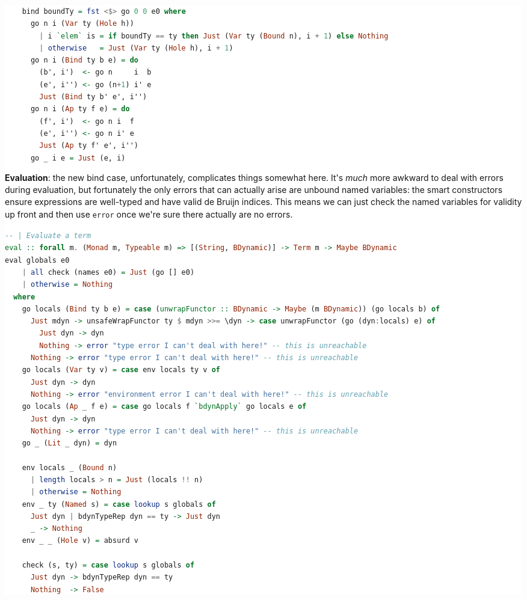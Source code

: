 ```haskell
    bind boundTy = fst <$> go 0 0 e0 where
      go n i (Var ty (Hole h))
        | i `elem` is = if boundTy == ty then Just (Var ty (Bound n), i + 1) else Nothing
        | otherwise   = Just (Var ty (Hole h), i + 1)
      go n i (Bind ty b e) = do
        (b', i')  <- go n     i  b
        (e', i'') <- go (n+1) i' e
        Just (Bind ty b' e', i'')
      go n i (Ap ty f e) = do
        (f', i')  <- go n i  f
        (e', i'') <- go n i' e
        Just (Ap ty f' e', i'')
      go _ i e = Just (e, i)
```

**Evaluation**: the new bind case, unfortunately, complicates things somewhat here.  It's *much*
more awkward to deal with errors during evaluation, but fortunately the only errors that can
actually arise are unbound named variables: the smart constructors ensure expressions are well-typed
and have valid de Bruijn indices.  This means we can just check the named variables for validity up
front and then use `error` once we're sure there actually are no errors.

```haskell
-- | Evaluate a term
eval :: forall m. (Monad m, Typeable m) => [(String, BDynamic)] -> Term m -> Maybe BDynamic
eval globals e0
    | all check (names e0) = Just (go [] e0)
    | otherwise = Nothing
  where
    go locals (Bind ty b e) = case (unwrapFunctor :: BDynamic -> Maybe (m BDynamic)) (go locals b) of
      Just mdyn -> unsafeWrapFunctor ty $ mdyn >>= \dyn -> case unwrapFunctor (go (dyn:locals) e) of
        Just dyn -> dyn
        Nothing -> error "type error I can't deal with here!" -- this is unreachable
      Nothing -> error "type error I can't deal with here!" -- this is unreachable
    go locals (Var ty v) = case env locals ty v of
      Just dyn -> dyn
      Nothing -> error "environment error I can't deal with here!" -- this is unreachable
    go locals (Ap _ f e) = case go locals f `bdynApply` go locals e of
      Just dyn -> dyn
      Nothing -> error "type error I can't deal with here!" -- this is unreachable
    go _ (Lit _ dyn) = dyn

    env locals _ (Bound n)
      | length locals > n = Just (locals !! n)
      | otherwise = Nothing
    env _ ty (Named s) = case lookup s globals of
      Just dyn | bdynTypeRep dyn == ty -> Just dyn
      _ -> Nothing
    env _ _ (Hole v) = absurd v

    check (s, ty) = case lookup s globals of
      Just dyn -> bdynTypeRep dyn == ty
      Nothing  -> False
```


[spec]: https://github.com/barrucadu/spec
[bound]: https://hackage.haskell.org/package/bound
[Test.Spec.Expr]: https://github.com/barrucadu/spec/blob/master/Test/Spec/Expr.hs
[Test.Spec.Type]: https://github.com/barrucadu/spec/blob/master/Test/Spec/Type.hs
[GitHub]: https://github.com/barrucadu/spec
[Test.Spec.Gen]: https://github.com/barrucadu/spec/blob/master/Test/Spec/Gen.hs
[theseblog]: http://teh.id.au/posts/2017/03/29/these-align-crosswalk
[these]: https://hackage.haskell.org/package/these
[Test.Spec.Rename]: https://github.com/barrucadu/spec/blob/master/Test/Spec/Rename.hs